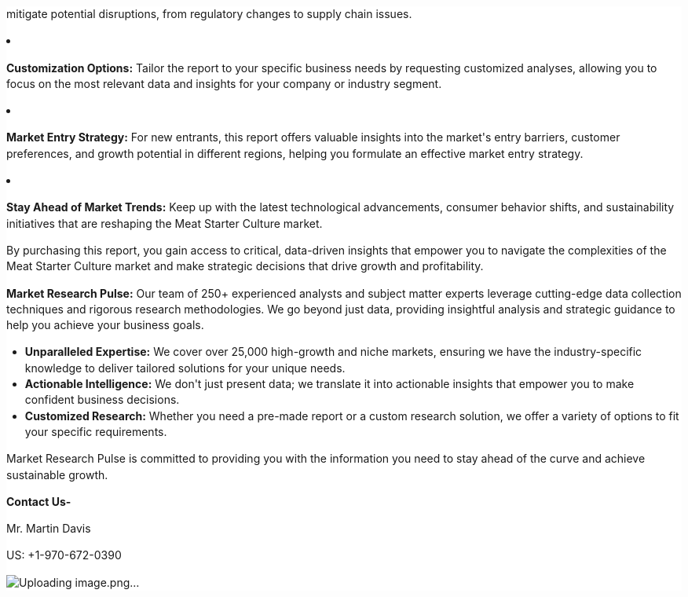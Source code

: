 mitigate potential disruptions, from regulatory changes to supply chain issues.</p></li><li><p><strong>Customization Options:</strong> Tailor the report to your specific business needs by requesting customized analyses, allowing you to focus on the most relevant data and insights for your company or industry segment.</p></li><li><p><strong>Market Entry Strategy:</strong> For new entrants, this report offers valuable insights into the market's entry barriers, customer preferences, and growth potential in different regions, helping you formulate an effective market entry strategy.</p></li><li><p><strong>Stay Ahead of Market Trends:</strong> Keep up with the latest technological advancements, consumer behavior shifts, and sustainability initiatives that are reshaping the Meat Starter Culture market.</p></li></ol><p>By purchasing this report, you gain access to critical, data-driven insights that empower you to navigate the complexities of the Meat Starter Culture market and make strategic decisions that drive growth and profitability.</p><p><strong>Market Research Pulse:</strong>&nbsp;Our team of 250+ experienced analysts and subject matter experts leverage cutting-edge data collection techniques and rigorous research methodologies. We go beyond just data, providing insightful analysis and strategic guidance to help you achieve your business goals.</p><ul><li><strong>Unparalleled Expertise:</strong>&nbsp;We cover over 25,000 high-growth and niche markets, ensuring we have the industry-specific knowledge to deliver tailored solutions for your unique needs.</li><li><strong>Actionable Intelligence:</strong>&nbsp;We don't just present data; we translate it into actionable insights that empower you to make confident business decisions.</li><li><strong>Customized Research:</strong>&nbsp;Whether you need a pre-made report or a custom research solution, we offer a variety of options to fit your specific requirements.</li></ul><p>Market Research Pulse is committed to providing you with the information you need to stay ahead of the curve and achieve sustainable growth.</p><p><strong>Contact Us-</strong></p><p>Mr. Martin Davis</p><p>US: +1-970-672-0390</p>
![Uploading image.png…]()
